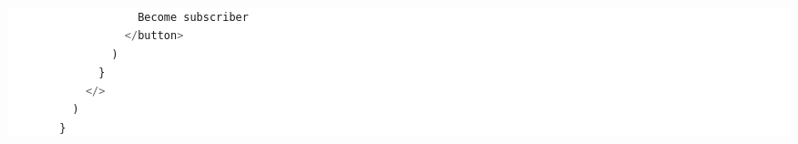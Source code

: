 ```javascript
                    Become subscriber
                  </button>
                )
              }
            </>
          )
        }
```
